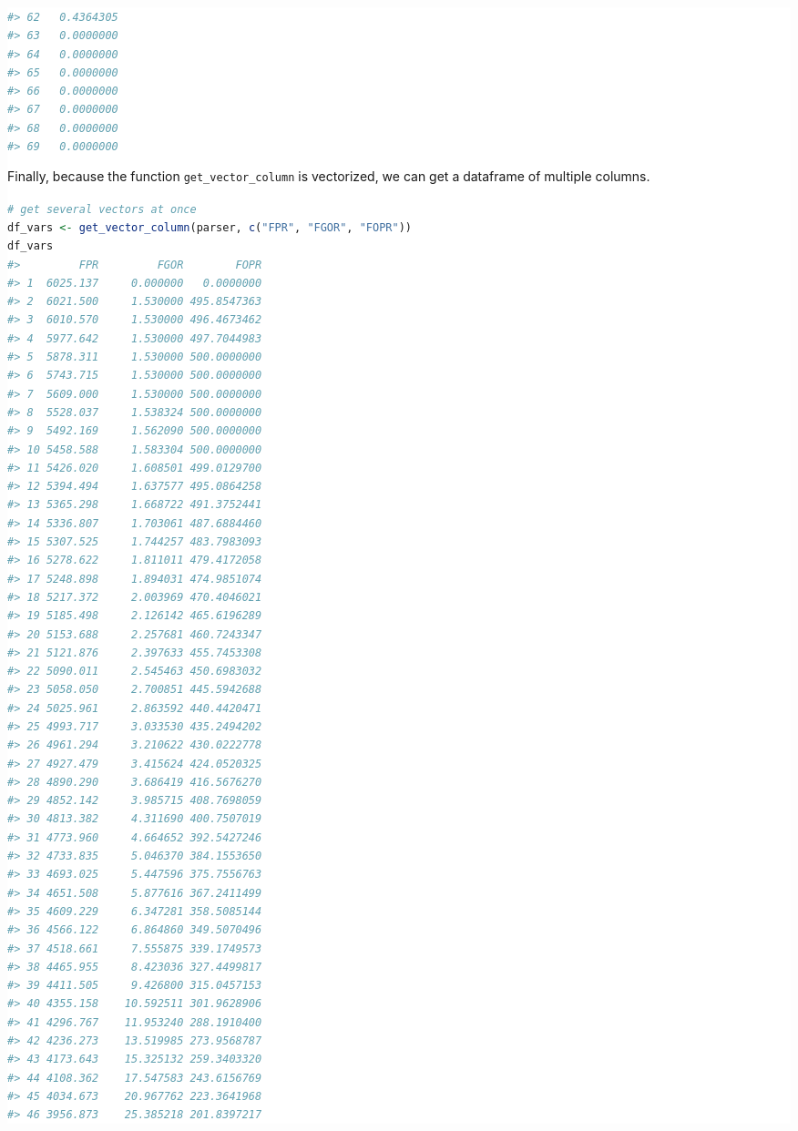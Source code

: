 ``` r
#> 62   0.4364305
#> 63   0.0000000
#> 64   0.0000000
#> 65   0.0000000
#> 66   0.0000000
#> 67   0.0000000
#> 68   0.0000000
#> 69   0.0000000
```

Finally, because the function `get_vector_column` is vectorized, we can
get a dataframe of multiple columns.

``` r
# get several vectors at once
df_vars <- get_vector_column(parser, c("FPR", "FGOR", "FOPR"))
df_vars
#>         FPR         FGOR        FOPR
#> 1  6025.137     0.000000   0.0000000
#> 2  6021.500     1.530000 495.8547363
#> 3  6010.570     1.530000 496.4673462
#> 4  5977.642     1.530000 497.7044983
#> 5  5878.311     1.530000 500.0000000
#> 6  5743.715     1.530000 500.0000000
#> 7  5609.000     1.530000 500.0000000
#> 8  5528.037     1.538324 500.0000000
#> 9  5492.169     1.562090 500.0000000
#> 10 5458.588     1.583304 500.0000000
#> 11 5426.020     1.608501 499.0129700
#> 12 5394.494     1.637577 495.0864258
#> 13 5365.298     1.668722 491.3752441
#> 14 5336.807     1.703061 487.6884460
#> 15 5307.525     1.744257 483.7983093
#> 16 5278.622     1.811011 479.4172058
#> 17 5248.898     1.894031 474.9851074
#> 18 5217.372     2.003969 470.4046021
#> 19 5185.498     2.126142 465.6196289
#> 20 5153.688     2.257681 460.7243347
#> 21 5121.876     2.397633 455.7453308
#> 22 5090.011     2.545463 450.6983032
#> 23 5058.050     2.700851 445.5942688
#> 24 5025.961     2.863592 440.4420471
#> 25 4993.717     3.033530 435.2494202
#> 26 4961.294     3.210622 430.0222778
#> 27 4927.479     3.415624 424.0520325
#> 28 4890.290     3.686419 416.5676270
#> 29 4852.142     3.985715 408.7698059
#> 30 4813.382     4.311690 400.7507019
#> 31 4773.960     4.664652 392.5427246
#> 32 4733.835     5.046370 384.1553650
#> 33 4693.025     5.447596 375.7556763
#> 34 4651.508     5.877616 367.2411499
#> 35 4609.229     6.347281 358.5085144
#> 36 4566.122     6.864860 349.5070496
#> 37 4518.661     7.555875 339.1749573
#> 38 4465.955     8.423036 327.4499817
#> 39 4411.505     9.426800 315.0457153
#> 40 4355.158    10.592511 301.9628906
#> 41 4296.767    11.953240 288.1910400
#> 42 4236.273    13.519985 273.9568787
#> 43 4173.643    15.325132 259.3403320
#> 44 4108.362    17.547583 243.6156769
#> 45 4034.673    20.967762 223.3641968
#> 46 3956.873    25.385218 201.8397217
```